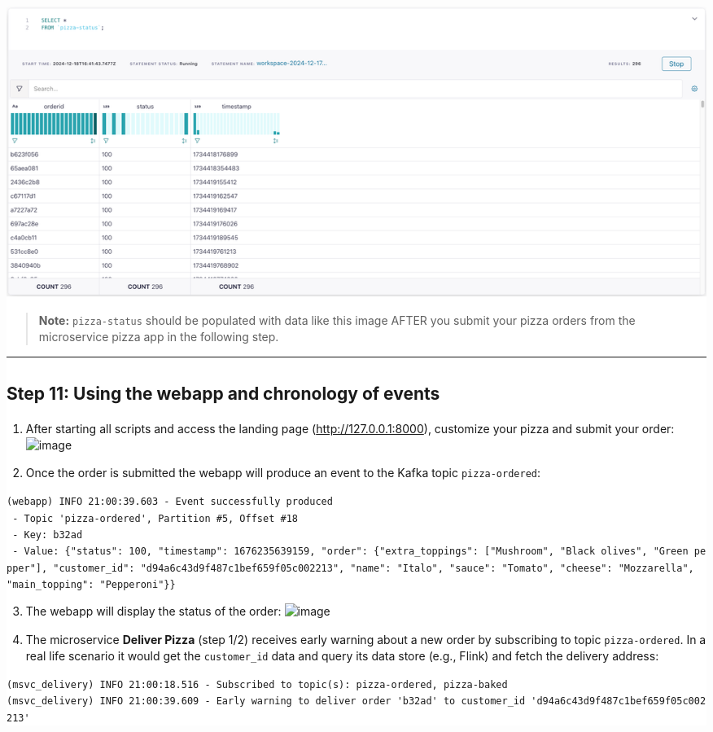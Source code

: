 ![image](static/images/flink_pizza-status.png)
> **Note:** `pizza-status` should be populated with data like this image AFTER you submit your pizza orders from the microservice pizza app in the following step.  

***
## <a name="step-11"></a>Step 11: Using the webapp and chronology of events


1. After starting all scripts and access the landing page (http://127.0.0.1:8000), customize your pizza and submit your order:
![image](https://github.com/gsvamsikrishna/python-kafka-microservices/assets/73946498/730c5346-bcc3-4dfc-83c4-194cfaf61421)



3. Once the order is submitted the webapp will produce an event to the Kafka topic ```pizza-ordered```:
```
(webapp) INFO 21:00:39.603 - Event successfully produced
 - Topic 'pizza-ordered', Partition #5, Offset #18
 - Key: b32ad
 - Value: {"status": 100, "timestamp": 1676235639159, "order": {"extra_toppings": ["Mushroom", "Black olives", "Green pepper"], "customer_id": "d94a6c43d9f487c1bef659f05c002213", "name": "Italo", "sauce": "Tomato", "cheese": "Mozzarella", "main_topping": "Pepperoni"}}
 ```

3. The webapp will display the status of the order:
![image](https://github.com/gsvamsikrishna/python-kafka-microservices/assets/73946498/50d94967-7523-42f7-b139-9f90f9c97846)



4. The microservice **Deliver Pizza** (step 1/2) receives early warning about a new order by subscribing to topic ```pizza-ordered```. In a real life scenario it would get the ```customer_id``` data and query its data store (e.g., Flink) and fetch the delivery address:
```
(msvc_delivery) INFO 21:00:18.516 - Subscribed to topic(s): pizza-ordered, pizza-baked
(msvc_delivery) INFO 21:00:39.609 - Early warning to deliver order 'b32ad' to customer_id 'd94a6c43d9f487c1bef659f05c002213'
```
